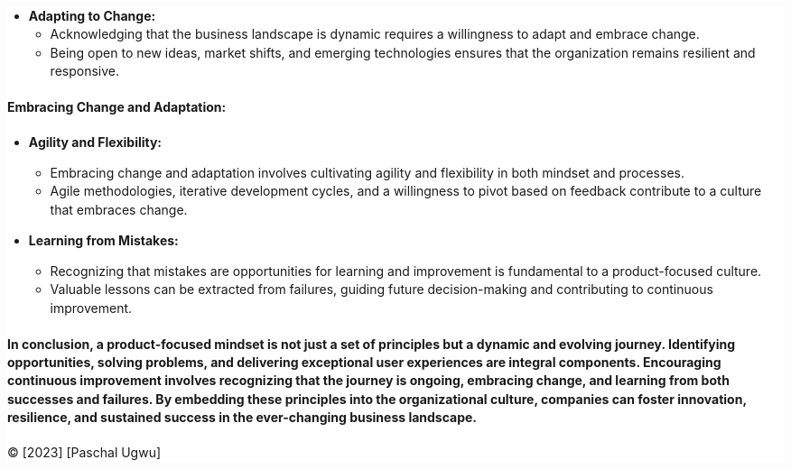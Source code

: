 - **Adapting to Change:**
  - Acknowledging that the business landscape is dynamic requires a willingness to adapt and embrace change.
  - Being open to new ideas, market shifts, and emerging technologies ensures that the organization remains resilient and responsive.

#### Embracing Change and Adaptation:

- **Agility and Flexibility:**
  - Embracing change and adaptation involves cultivating agility and flexibility in both mindset and processes.
  - Agile methodologies, iterative development cycles, and a willingness to pivot based on feedback contribute to a culture that embraces change.

- **Learning from Mistakes:**
  - Recognizing that mistakes are opportunities for learning and improvement is fundamental to a product-focused culture.
  - Valuable lessons can be extracted from failures, guiding future decision-making and contributing to continuous improvement.

#### In conclusion, a product-focused mindset is not just a set of principles but a dynamic and evolving journey. Identifying opportunities, solving problems, and delivering exceptional user experiences are integral components. Encouraging continuous improvement involves recognizing that the journey is ongoing, embracing change, and learning from both successes and failures. By embedding these principles into the organizational culture, companies can foster innovation, resilience, and sustained success in the ever-changing business landscape.


© [2023] [Paschal Ugwu]
